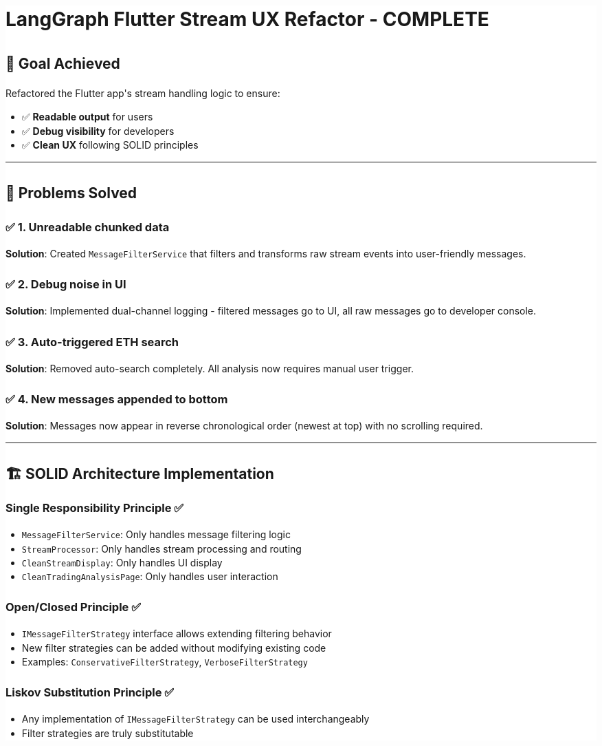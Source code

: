 # LangGraph Flutter Stream UX Refactor - COMPLETE

## 🎯 Goal Achieved

Refactored the Flutter app's stream handling logic to ensure:
- ✅ **Readable output** for users
- ✅ **Debug visibility** for developers  
- ✅ **Clean UX** following SOLID principles

---

## 🔧 Problems Solved

### ✅ 1. Unreadable chunked data
**Solution**: Created `MessageFilterService` that filters and transforms raw stream events into user-friendly messages.

### ✅ 2. Debug noise in UI
**Solution**: Implemented dual-channel logging - filtered messages go to UI, all raw messages go to developer console.

### ✅ 3. Auto-triggered ETH search
**Solution**: Removed auto-search completely. All analysis now requires manual user trigger.

### ✅ 4. New messages appended to bottom
**Solution**: Messages now appear in reverse chronological order (newest at top) with no scrolling required.

---

## 🏗️ SOLID Architecture Implementation

### Single Responsibility Principle ✅
- `MessageFilterService`: Only handles message filtering logic
- `StreamProcessor`: Only handles stream processing and routing
- `CleanStreamDisplay`: Only handles UI display
- `CleanTradingAnalysisPage`: Only handles user interaction

### Open/Closed Principle ✅
- `IMessageFilterStrategy` interface allows extending filtering behavior
- New filter strategies can be added without modifying existing code
- Examples: `ConservativeFilterStrategy`, `VerboseFilterStrategy`

### Liskov Substitution Principle ✅
- Any implementation of `IMessageFilterStrategy` can be used interchangeably
- Filter strategies are truly substitutable
